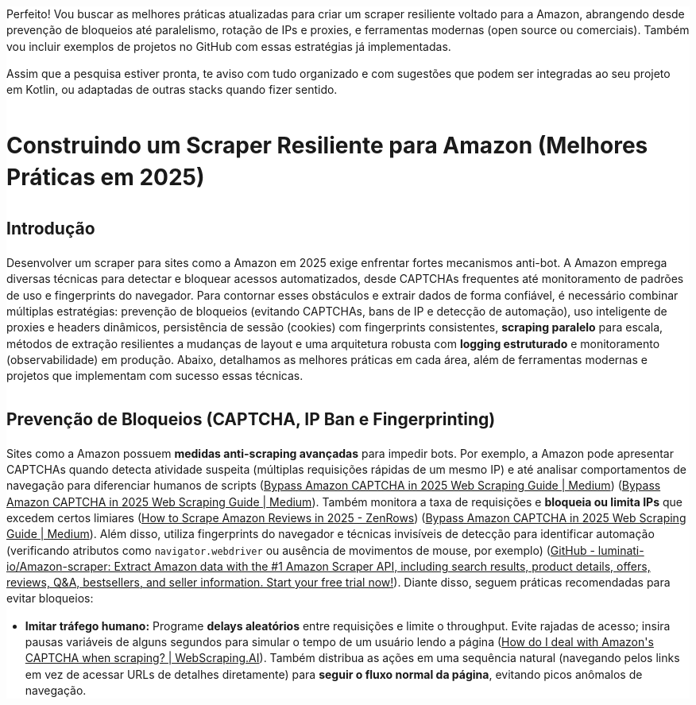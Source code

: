 Perfeito! Vou buscar as melhores práticas atualizadas para criar um scraper resiliente voltado para a Amazon, abrangendo desde prevenção de bloqueios até paralelismo, rotação de IPs e proxies, e ferramentas modernas (open source ou comerciais). Também vou incluir exemplos de projetos no GitHub com essas estratégias já implementadas.

Assim que a pesquisa estiver pronta, te aviso com tudo organizado e com sugestões que podem ser integradas ao seu projeto em Kotlin, ou adaptadas de outras stacks quando fizer sentido.

# Construindo um Scraper Resiliente para Amazon (Melhores Práticas em 2025)

## Introdução
Desenvolver um scraper para sites como a Amazon em 2025 exige enfrentar fortes mecanismos anti-bot. A Amazon emprega diversas técnicas para detectar e bloquear acessos automatizados, desde CAPTCHAs frequentes até monitoramento de padrões de uso e fingerprints do navegador. Para contornar esses obstáculos e extrair dados de forma confiável, é necessário combinar múltiplas estratégias: prevenção de bloqueios (evitando CAPTCHAs, bans de IP e detecção de automação), uso inteligente de proxies e headers dinâmicos, persistência de sessão (cookies) com fingerprints consistentes, **scraping paralelo** para escala, métodos de extração resilientes a mudanças de layout e uma arquitetura robusta com **logging estruturado** e monitoramento (observabilidade) em produção. Abaixo, detalhamos as melhores práticas em cada área, além de ferramentas modernas e projetos que implementam com sucesso essas técnicas.

## Prevenção de Bloqueios (CAPTCHA, IP Ban e Fingerprinting)
Sites como a Amazon possuem **medidas anti-scraping avançadas** para impedir bots. Por exemplo, a Amazon pode apresentar CAPTCHAs quando detecta atividade suspeita (múltiplas requisições rápidas de um mesmo IP) e até analisar comportamentos de navegação para diferenciar humanos de scripts ([Bypass Amazon CAPTCHA in 2025 Web Scraping Guide | Medium](https://medium.com/@datajournal/how-to-bypass-amazon-captcha-while-scraping-d64bc610a1df#:~:text=Amazon%E2%80%99s%20CAPTCHA%20is%20no%20different,coming%20from%20a%20human%20user)) ([Bypass Amazon CAPTCHA in 2025 Web Scraping Guide | Medium](https://medium.com/@datajournal/how-to-bypass-amazon-captcha-while-scraping-d64bc610a1df#:~:text=Behavioral%20Tracking)). Também monitora a taxa de requisições e **bloqueia ou limita IPs** que excedem certos limiares ([How to Scrape Amazon Reviews in 2025 - ZenRows](https://www.zenrows.com/blog/scrape-amazon-reviews#:~:text=IP%20Blocking)) ([Bypass Amazon CAPTCHA in 2025 Web Scraping Guide | Medium](https://medium.com/@datajournal/how-to-bypass-amazon-captcha-while-scraping-d64bc610a1df#:~:text=IP%20Blocking%20and%20Rate%20Limiting)). Além disso, utiliza fingerprints do navegador e técnicas invisíveis de detecção para identificar automação (verificando atributos como `navigator.webdriver` ou ausência de movimentos de mouse, por exemplo) ([GitHub - luminati-io/Amazon-scraper: Extract Amazon data with the #1 Amazon Scraper API, including search results, product details, offers, reviews, Q&A, bestsellers, and seller information. Start your free trial now!](https://github.com/luminati-io/Amazon-scraper#:~:text=1.%20Advanced%20Anti,Handling)). Diante disso, seguem práticas recomendadas para evitar bloqueios:

- **Imitar tráfego humano:** Programe **delays aleatórios** entre requisições e limite o throughput. Evite rajadas de acesso; insira pausas variáveis de alguns segundos para simular o tempo de um usuário lendo a página ([How do I deal with Amazon's CAPTCHA when scraping? | WebScraping.AI](https://webscraping.ai/faq/amazon-scraping/how-do-i-deal-with-amazon-s-captcha-when-scraping#:~:text=Rate%20Limiting%3A%20One%20of%20the,To%20mitigate%20this%2C%20you%20can)). Também distribua as ações em uma sequência natural (navegando pelos links em vez de acessar URLs de detalhes diretamente) para **seguir o fluxo normal da página**, evitando picos anômalos de navegação.
